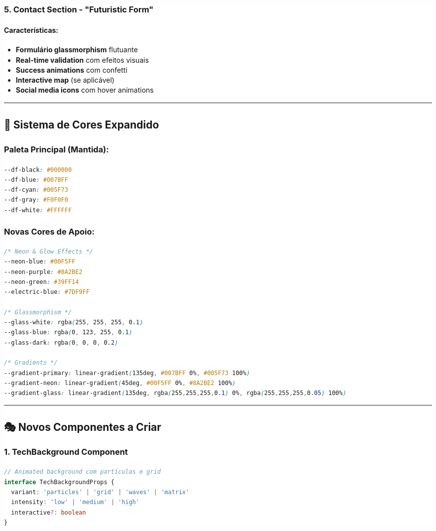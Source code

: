 ### **5. Contact Section - "Futuristic Form"**
#### **Características:**
- **Formulário glassmorphism** flutuante
- **Real-time validation** com efeitos visuais
- **Success animations** com confetti
- **Interactive map** (se aplicável)
- **Social media icons** com hover animations

---

## 🌈 Sistema de Cores Expandido

### **Paleta Principal (Mantida):**
```css
--df-black: #000000
--df-blue: #007BFF  
--df-cyan: #005F73
--df-gray: #F0F0F0
--df-white: #FFFFFF
```

### **Novas Cores de Apoio:**
```css
/* Neon & Glow Effects */
--neon-blue: #00F5FF
--neon-purple: #8A2BE2
--neon-green: #39FF14
--electric-blue: #7DF9FF

/* Glassmorphism */
--glass-white: rgba(255, 255, 255, 0.1)
--glass-blue: rgba(0, 123, 255, 0.1)
--glass-dark: rgba(0, 0, 0, 0.2)

/* Gradients */
--gradient-primary: linear-gradient(135deg, #007BFF 0%, #005F73 100%)
--gradient-neon: linear-gradient(45deg, #00F5FF 0%, #8A2BE2 100%)
--gradient-glass: linear-gradient(135deg, rgba(255,255,255,0.1) 0%, rgba(255,255,255,0.05) 100%)
```

---

## 🎭 Novos Componentes a Criar

### **1. TechBackground Component**
```typescript
// Animated background com partículas e grid
interface TechBackgroundProps {
  variant: 'particles' | 'grid' | 'waves' | 'matrix'
  intensity: 'low' | 'medium' | 'high'
  interactive?: boolean
}
```
